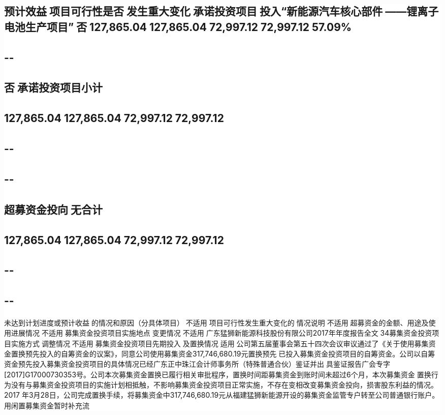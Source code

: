 预计效益
项目可行性是否
发生重大变化
承诺投资项目
投入“新能源汽车核心部件
——锂离子电池生产项目”
否
127,865.04
127,865.04
72,997.12
72,997.12
57.09%
--
--
--
否
承诺投资项目小计
--
127,865.04
127,865.04
72,997.12
72,997.12
--
--
--
--
--
超募资金投向
无合计
--
127,865.04
127,865.04
72,997.12
72,997.12
--
--
--
--
--
未达到计划进度或预计收益
的情况和原因（分具体项目）
不适用
项目可行性发生重大变化的
情况说明
不适用
超募资金的金额、用途及使
用进展情况
不适用
募集资金投资项目实施地点
变更情况
不适用
广东猛狮新能源科技股份有限公司2017年年度报告全文
34募集资金投资项目实施方式
调整情况
不适用
募集资金投资项目先期投入
及置换情况
适用
公司第五届董事会第五十四次会议审议通过了《关于使用募集资金置换预先投入的自筹资金的议案》，同意公司使用募集资金317,746,680.19元置换预先
已投入募集资金投资项目的自筹资金。公司以自筹资金预先投入募集资金投资项目的具体情况已经广东正中珠江会计师事务所（特殊普通合伙）鉴证并出
具鉴证报告广会专字[2017]G17000730353号。公司本次募集资金置换已履行相关审批程序，置换时间距募集资金到账时间未超过6个月，本次募集资金
置换行为没有与募集资金投资项目的实施计划相抵触，不影响募集资金投资项目正常实施，不存在变相改变募集资金投向，损害股东利益的情况。2017
年3月28日，公司完成置换手续，将募集资金中317,746,680.19元从福建猛狮新能源开设的募集资金监管专户转至公司普通银行账户。
用闲置募集资金暂时补充流